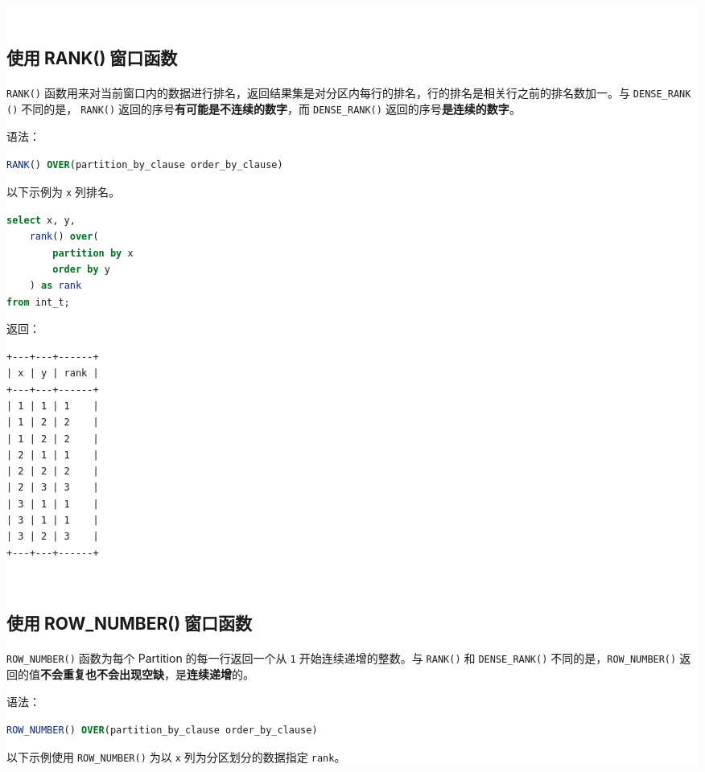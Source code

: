 <br/>

## 使用 RANK() 窗口函数

`RANK()` 函数用来对当前窗口内的数据进行排名，返回结果集是对分区内每行的排名，行的排名是相关行之前的排名数加一。与 `DENSE_RANK()` 不同的是， `RANK()` 返回的序号**有可能是不连续的数字**，而 `DENSE_RANK()` 返回的序号**是连续的数字**。

语法：

~~~SQL
RANK() OVER(partition_by_clause order_by_clause)
~~~

以下示例为 `x` 列排名。

~~~SQL
select x, y, 
    rank() over(
        partition by x 
        order by y
    ) as rank
from int_t;
~~~

返回：

~~~Plain Text
+---+---+------+
| x | y | rank |
+---+---+------+
| 1 | 1 | 1    |
| 1 | 2 | 2    |
| 1 | 2 | 2    |
| 2 | 1 | 1    |
| 2 | 2 | 2    |
| 2 | 3 | 3    |
| 3 | 1 | 1    |
| 3 | 1 | 1    |
| 3 | 2 | 3    |
+---+---+------+
~~~

<br/>

## 使用 ROW_NUMBER() 窗口函数

`ROW_NUMBER()` 函数为每个 Partition 的每一行返回一个从 `1` 开始连续递增的整数。与 `RANK()` 和 `DENSE_RANK()` 不同的是，`ROW_NUMBER()` 返回的值**不会重复也不会出现空缺**，是**连续递增**的。

语法：

~~~SQL
ROW_NUMBER() OVER(partition_by_clause order_by_clause)
~~~

以下示例使用 `ROW_NUMBER()` 为以 `x` 列为分区划分的数据指定 `rank`。
